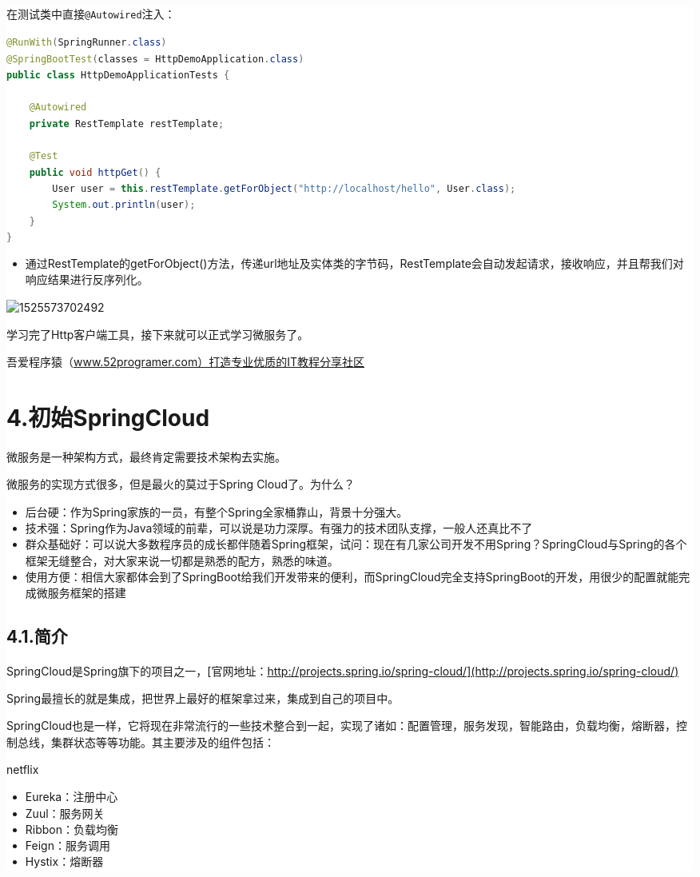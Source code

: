 

在测试类中直接`@Autowired`注入：

```java
@RunWith(SpringRunner.class)
@SpringBootTest(classes = HttpDemoApplication.class)
public class HttpDemoApplicationTests {

	@Autowired
	private RestTemplate restTemplate;

	@Test
	public void httpGet() {
		User user = this.restTemplate.getForObject("http://localhost/hello", User.class);
		System.out.println(user);
	}
}
```

- 通过RestTemplate的getForObject()方法，传递url地址及实体类的字节码，RestTemplate会自动发起请求，接收响应，并且帮我们对响应结果进行反序列化。

![1525573702492](/assets/l乐优/1525573702492.png)



学习完了Http客户端工具，接下来就可以正式学习微服务了。

吾爱程序猿（www.52programer.com）打造专业优质的IT教程分享社区

# 4.初始SpringCloud

微服务是一种架构方式，最终肯定需要技术架构去实施。

微服务的实现方式很多，但是最火的莫过于Spring Cloud了。为什么？

- 后台硬：作为Spring家族的一员，有整个Spring全家桶靠山，背景十分强大。
- 技术强：Spring作为Java领域的前辈，可以说是功力深厚。有强力的技术团队支撑，一般人还真比不了
- 群众基础好：可以说大多数程序员的成长都伴随着Spring框架，试问：现在有几家公司开发不用Spring？SpringCloud与Spring的各个框架无缝整合，对大家来说一切都是熟悉的配方，熟悉的味道。
- 使用方便：相信大家都体会到了SpringBoot给我们开发带来的便利，而SpringCloud完全支持SpringBoot的开发，用很少的配置就能完成微服务框架的搭建



## 4.1.简介

SpringCloud是Spring旗下的项目之一，[官网地址：http://projects.spring.io/spring-cloud/](http://projects.spring.io/spring-cloud/)

Spring最擅长的就是集成，把世界上最好的框架拿过来，集成到自己的项目中。

SpringCloud也是一样，它将现在非常流行的一些技术整合到一起，实现了诸如：配置管理，服务发现，智能路由，负载均衡，熔断器，控制总线，集群状态等等功能。其主要涉及的组件包括：

netflix

- Eureka：注册中心
- Zuul：服务网关
- Ribbon：负载均衡
- Feign：服务调用
- Hystix：熔断器
